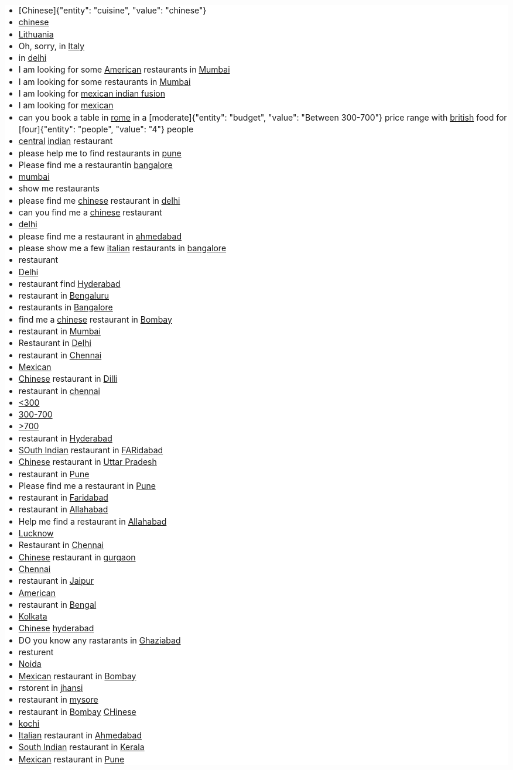 - [Chinese]{"entity": "cuisine", "value": "chinese"}
- [chinese](cuisine)
- [Lithuania](location)
- Oh, sorry, in [Italy](location)
- in [delhi](location)
- I am looking for some [American](cuisine) restaurants in [Mumbai](location)
- I am looking for some restaurants in [Mumbai](location)
- I am looking for [mexican indian fusion](cuisine)
- I am looking for [mexican](cuisine)
- can you book a table in [rome](location) in a [moderate]{"entity": "budget", "value": "Between 300-700"} price range with [british](cuisine) food for [four]{"entity": "people", "value": "4"} people
- [central](location) [indian](cuisine) restaurant
- please help me to find restaurants in [pune](location)
- Please find me a restaurantin [bangalore](location)
- [mumbai](location)
- show me restaurants
- please find me [chinese](cuisine) restaurant in [delhi](location)
- can you find me a [chinese](cuisine) restaurant
- [delhi](location)
- please find me a restaurant in [ahmedabad](location)
- please show me a few [italian](cuisine) restaurants in [bangalore](location)
- restaurant
- [Delhi](location)
- restaurant find [Hyderabad](location)
- restaurant in [Bengaluru](location)
- restaurants in [Bangalore](location)
- find me a [chinese](cuisine) restaurant in [Bombay](location)
- restaurant in [Mumbai](location)
- Restaurant in [Delhi](location)
- restaurant in [Chennai](location)
- [Mexican](cuisine)
- [Chinese](cuisine) restaurant in [Dilli](location)
- restaurant in [chennai](location)
- [<300](budget)
- [300-700](budget)
- [>700](budget)
- restaurant in [Hyderabad](location)
- [SOuth Indian](cuisine) restaurant in [FARidabad](location)
- [Chinese](cuisine) restaurant in [Uttar Pradesh](location)
- restaurant in [Pune](location)
- Please find me a restaurant in [Pune](location)
- restaurant in [Faridabad](location)
- restaurant in [Allahabad](location)
- Help me find a restaurant in [Allahabad](location)
- [Lucknow](location)
- Restaurant in [Chennai](location)
- [Chinese](cuisine) restaurant in [gurgaon](location)
- [Chennai](location)
- restaurant in [Jaipur](location)
- [American](cuisine)
- restaurant in [Bengal](location)
- [Kolkata](location)
- [Chinese](cuisine) [hyderabad](location)
- DO you know any rastarants in [Ghaziabad](location)
- resturent
- [Noida](location)
- [Mexican](cuisine) restaurant in [Bombay](location)
- rstorent in [jhansi](location)
- restaurant in [mysore](location)
- restaurant in [Bombay](location) [CHinese](cuisine)
- [kochi](location)
- [Italian](cuisine) restaurant in [Ahmedabad](location)
- [South Indian](cuisine) restaurant in [Kerala](location)
- [Mexican](cuisine) restaurant in [Pune](location)